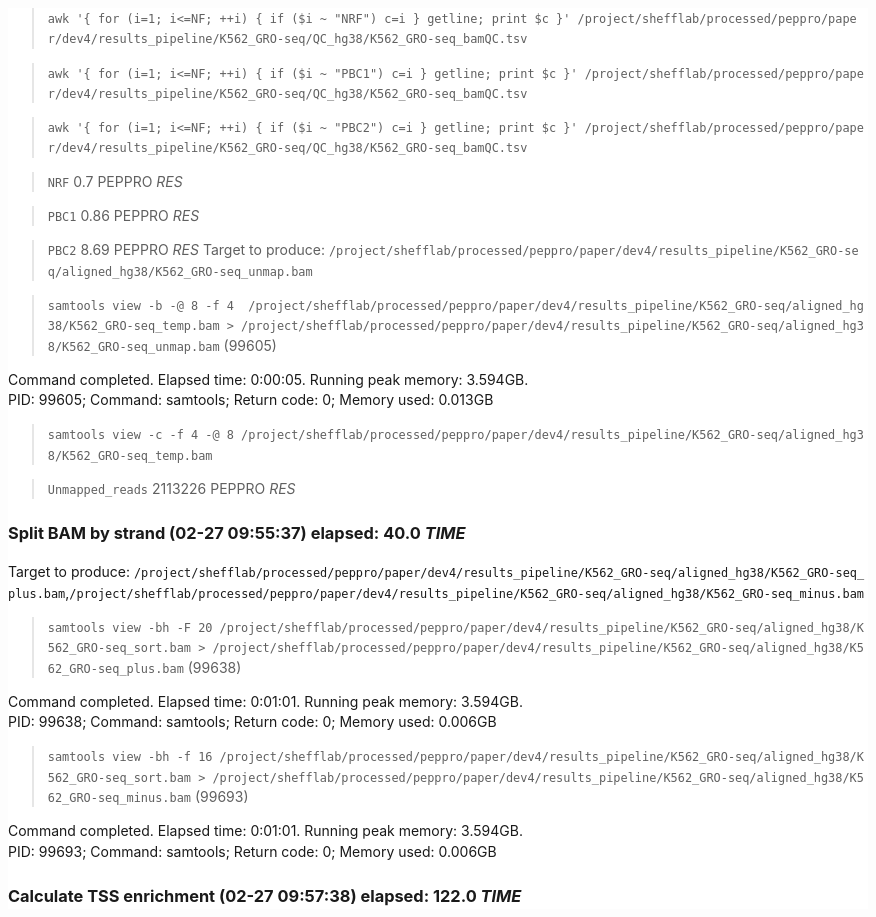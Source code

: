 
> `awk '{ for (i=1; i<=NF; ++i) { if ($i ~ "NRF") c=i } getline; print $c }' /project/shefflab/processed/peppro/paper/dev4/results_pipeline/K562_GRO-seq/QC_hg38/K562_GRO-seq_bamQC.tsv`

> `awk '{ for (i=1; i<=NF; ++i) { if ($i ~ "PBC1") c=i } getline; print $c }' /project/shefflab/processed/peppro/paper/dev4/results_pipeline/K562_GRO-seq/QC_hg38/K562_GRO-seq_bamQC.tsv`

> `awk '{ for (i=1; i<=NF; ++i) { if ($i ~ "PBC2") c=i } getline; print $c }' /project/shefflab/processed/peppro/paper/dev4/results_pipeline/K562_GRO-seq/QC_hg38/K562_GRO-seq_bamQC.tsv`

> `NRF`	0.7	PEPPRO	_RES_

> `PBC1`	0.86	PEPPRO	_RES_

> `PBC2`	8.69	PEPPRO	_RES_
Target to produce: `/project/shefflab/processed/peppro/paper/dev4/results_pipeline/K562_GRO-seq/aligned_hg38/K562_GRO-seq_unmap.bam`  

> `samtools view -b -@ 8 -f 4  /project/shefflab/processed/peppro/paper/dev4/results_pipeline/K562_GRO-seq/aligned_hg38/K562_GRO-seq_temp.bam > /project/shefflab/processed/peppro/paper/dev4/results_pipeline/K562_GRO-seq/aligned_hg38/K562_GRO-seq_unmap.bam` (99605)
<pre>
</pre>
Command completed. Elapsed time: 0:00:05. Running peak memory: 3.594GB.  
  PID: 99605;	Command: samtools;	Return code: 0;	Memory used: 0.013GB


> `samtools view -c -f 4 -@ 8 /project/shefflab/processed/peppro/paper/dev4/results_pipeline/K562_GRO-seq/aligned_hg38/K562_GRO-seq_temp.bam`

> `Unmapped_reads`	2113226	PEPPRO	_RES_

### Split BAM by strand (02-27 09:55:37) elapsed: 40.0 _TIME_

Target to produce: `/project/shefflab/processed/peppro/paper/dev4/results_pipeline/K562_GRO-seq/aligned_hg38/K562_GRO-seq_plus.bam`,`/project/shefflab/processed/peppro/paper/dev4/results_pipeline/K562_GRO-seq/aligned_hg38/K562_GRO-seq_minus.bam`  

> `samtools view -bh -F 20 /project/shefflab/processed/peppro/paper/dev4/results_pipeline/K562_GRO-seq/aligned_hg38/K562_GRO-seq_sort.bam > /project/shefflab/processed/peppro/paper/dev4/results_pipeline/K562_GRO-seq/aligned_hg38/K562_GRO-seq_plus.bam` (99638)
<pre>
</pre>
Command completed. Elapsed time: 0:01:01. Running peak memory: 3.594GB.  
  PID: 99638;	Command: samtools;	Return code: 0;	Memory used: 0.006GB


> `samtools view -bh -f 16 /project/shefflab/processed/peppro/paper/dev4/results_pipeline/K562_GRO-seq/aligned_hg38/K562_GRO-seq_sort.bam > /project/shefflab/processed/peppro/paper/dev4/results_pipeline/K562_GRO-seq/aligned_hg38/K562_GRO-seq_minus.bam` (99693)
<pre>
</pre>
Command completed. Elapsed time: 0:01:01. Running peak memory: 3.594GB.  
  PID: 99693;	Command: samtools;	Return code: 0;	Memory used: 0.006GB


### Calculate TSS enrichment (02-27 09:57:38) elapsed: 122.0 _TIME_
